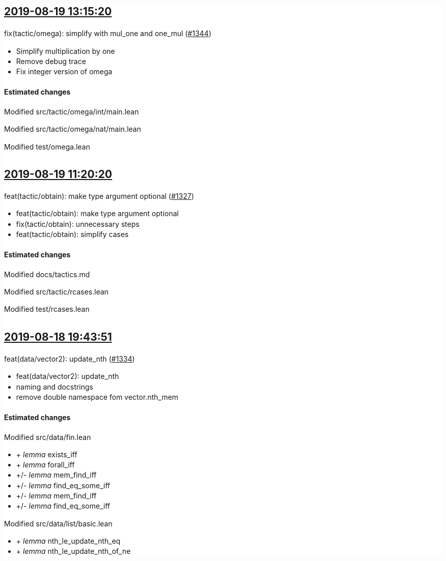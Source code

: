 

## [2019-08-19 13:15:20](https://github.com/leanprover-community/mathlib/commit/8f09b0f)
fix(tactic/omega): simplify with mul_one and one_mul ([#1344](https://github.com/leanprover-community/mathlib/pull/1344))
* Simplify multiplication by one
* Remove debug trace
* Fix integer version of omega
#### Estimated changes
Modified src/tactic/omega/int/main.lean

Modified src/tactic/omega/nat/main.lean

Modified test/omega.lean



## [2019-08-19 11:20:20](https://github.com/leanprover-community/mathlib/commit/9c1718a)
feat(tactic/obtain): make type argument optional ([#1327](https://github.com/leanprover-community/mathlib/pull/1327))
* feat(tactic/obtain): make type argument optional
* fix(tactic/obtain): unnecessary steps
* feat(tactic/obtain): simplify cases
#### Estimated changes
Modified docs/tactics.md

Modified src/tactic/rcases.lean

Modified test/rcases.lean



## [2019-08-18 19:43:51](https://github.com/leanprover-community/mathlib/commit/ab7d39b)
feat(data/vector2): update_nth ([#1334](https://github.com/leanprover-community/mathlib/pull/1334))
* feat(data/vector2): update_nth
* naming and docstrings
* remove double namespace fom vector.nth_mem
#### Estimated changes
Modified src/data/fin.lean
- \+ *lemma* exists_iff
- \+ *lemma* forall_iff
- \+/\- *lemma* mem_find_iff
- \+/\- *lemma* find_eq_some_iff
- \+/\- *lemma* mem_find_iff
- \+/\- *lemma* find_eq_some_iff

Modified src/data/list/basic.lean
- \+ *lemma* nth_le_update_nth_eq
- \+ *lemma* nth_le_update_nth_of_ne
